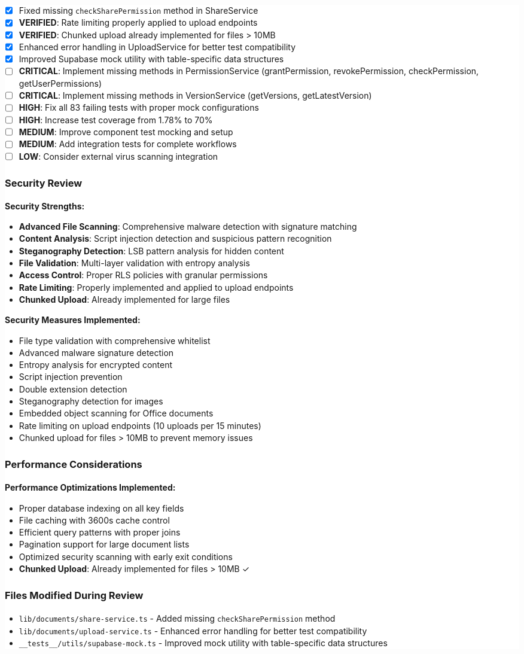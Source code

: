 - [x] Fixed missing `checkSharePermission` method in ShareService
- [x] **VERIFIED**: Rate limiting properly applied to upload endpoints
- [x] **VERIFIED**: Chunked upload already implemented for files > 10MB
- [x] Enhanced error handling in UploadService for better test compatibility
- [x] Improved Supabase mock utility with table-specific data structures
- [ ] **CRITICAL**: Implement missing methods in PermissionService (grantPermission, revokePermission, checkPermission, getUserPermissions)
- [ ] **CRITICAL**: Implement missing methods in VersionService (getVersions, getLatestVersion)
- [ ] **HIGH**: Fix all 83 failing tests with proper mock configurations
- [ ] **HIGH**: Increase test coverage from 1.78% to 70%
- [ ] **MEDIUM**: Improve component test mocking and setup
- [ ] **MEDIUM**: Add integration tests for complete workflows
- [ ] **LOW**: Consider external virus scanning integration

### Security Review

**Security Strengths:**

- **Advanced File Scanning**: Comprehensive malware detection with signature matching
- **Content Analysis**: Script injection detection and suspicious pattern recognition
- **Steganography Detection**: LSB pattern analysis for hidden content
- **File Validation**: Multi-layer validation with entropy analysis
- **Access Control**: Proper RLS policies with granular permissions
- **Rate Limiting**: Properly implemented and applied to upload endpoints
- **Chunked Upload**: Already implemented for large files

**Security Measures Implemented:**

- File type validation with comprehensive whitelist
- Advanced malware signature detection
- Entropy analysis for encrypted content
- Script injection prevention
- Double extension detection
- Steganography detection for images
- Embedded object scanning for Office documents
- Rate limiting on upload endpoints (10 uploads per 15 minutes)
- Chunked upload for files > 10MB to prevent memory issues

### Performance Considerations

**Performance Optimizations Implemented:**

- Proper database indexing on all key fields
- File caching with 3600s cache control
- Efficient query patterns with proper joins
- Pagination support for large document lists
- Optimized security scanning with early exit conditions
- **Chunked Upload**: Already implemented for files > 10MB ✓

### Files Modified During Review

- `lib/documents/share-service.ts` - Added missing `checkSharePermission` method
- `lib/documents/upload-service.ts` - Enhanced error handling for better test compatibility
- `__tests__/utils/supabase-mock.ts` - Improved mock utility with table-specific data structures
